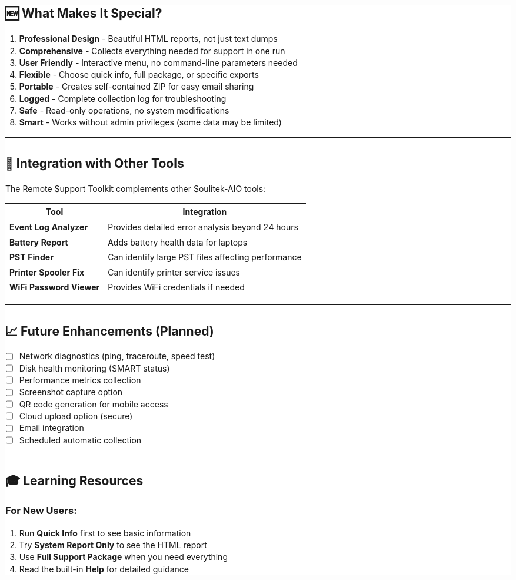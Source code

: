 
## 🆕 What Makes It Special?

1. **Professional Design** - Beautiful HTML reports, not just text dumps
2. **Comprehensive** - Collects everything needed for support in one run
3. **User Friendly** - Interactive menu, no command-line parameters needed
4. **Flexible** - Choose quick info, full package, or specific exports
5. **Portable** - Creates self-contained ZIP for easy email sharing
6. **Logged** - Complete collection log for troubleshooting
7. **Safe** - Read-only operations, no system modifications
8. **Smart** - Works without admin privileges (some data may be limited)

---

## 🔗 Integration with Other Tools

The Remote Support Toolkit complements other Soulitek-AIO tools:

| Tool | Integration |
|------|-------------|
| **Event Log Analyzer** | Provides detailed error analysis beyond 24 hours |
| **Battery Report** | Adds battery health data for laptops |
| **PST Finder** | Can identify large PST files affecting performance |
| **Printer Spooler Fix** | Can identify printer service issues |
| **WiFi Password Viewer** | Provides WiFi credentials if needed |

---

## 📈 Future Enhancements (Planned)

- [ ] Network diagnostics (ping, traceroute, speed test)
- [ ] Disk health monitoring (SMART status)
- [ ] Performance metrics collection
- [ ] Screenshot capture option
- [ ] QR code generation for mobile access
- [ ] Cloud upload option (secure)
- [ ] Email integration
- [ ] Scheduled automatic collection

---

## 🎓 Learning Resources

### For New Users:
1. Run **Quick Info** first to see basic information
2. Try **System Report Only** to see the HTML report
3. Use **Full Support Package** when you need everything
4. Read the built-in **Help** for detailed guidance
